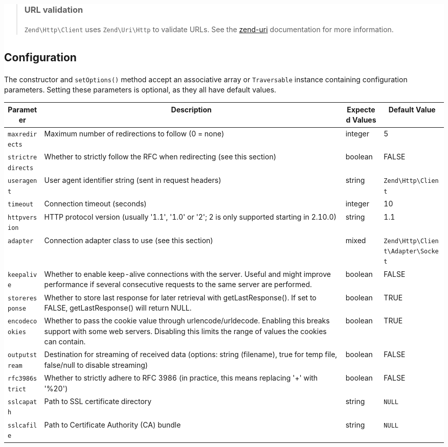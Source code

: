 > ### URL validation
>
> `Zend\Http\Client` uses `Zend\Uri\Http` to validate URLs. See the
> [zend-uri](http://framework.zend.com/manual/current/en/index.html#zend-uri)
> documentation for more information.

## Configuration

The constructor and `setOptions()` method accept an associative array or
`Traversable` instance containing configuration parameters. Setting these
parameters is optional, as they all have default values.

Parameter         | Description                                                                                                                                                                          | Expected Values | Default Value
------------------|--------------------------------------------------------------------------------------------------------------------------------------------------------------------------------------|-----------------|--------------
`maxredirects`    | Maximum number of redirections to follow (0 = none)                                                                                                                                  | integer         | 5
`strictredirects` | Whether to strictly follow the RFC when redirecting (see this section)                                                                                                               | boolean         | FALSE
`useragent`       | User agent identifier string (sent in request headers)                                                                                                                               | string          | `Zend\Http\Client`
`timeout`         | Connection timeout (seconds)                                                                                                                                                         | integer         | 10
`httpversion`     | HTTP protocol version (usually '1.1', '1.0' or '2'; 2 is only supported starting in 2.10.0)                                                                                          | string          | 1.1
`adapter`         | Connection adapter class to use (see this section)                                                                                                                                   | mixed           | `Zend\Http\Client\Adapter\Socket`
`keepalive`       | Whether to enable keep-alive connections with the server. Useful and might improve performance if several consecutive requests to the same server are performed.                     | boolean         | FALSE
`storeresponse`   | Whether to store last response for later retrieval with getLastResponse(). If set to FALSE, getLastResponse() will return NULL.                                                      | boolean         | TRUE
`encodecookies`   | Whether to pass the cookie value through urlencode/urldecode. Enabling this breaks support with some web servers. Disabling this limits the range of values the cookies can contain. | boolean         | TRUE
`outputstream`    | Destination for streaming of received data (options: string (filename), true for temp file, false/null to disable streaming)                                                         | boolean         | FALSE
`rfc3986strict`   | Whether to strictly adhere to RFC 3986 (in practice, this means replacing '+' with '%20')                                                                                            | boolean         | FALSE
`sslcapath`       | Path to SSL certificate directory                                             | string          | `NULL`
`sslcafile`       | Path to Certificate Authority (CA) bundle                                     | string          | `NULL`
